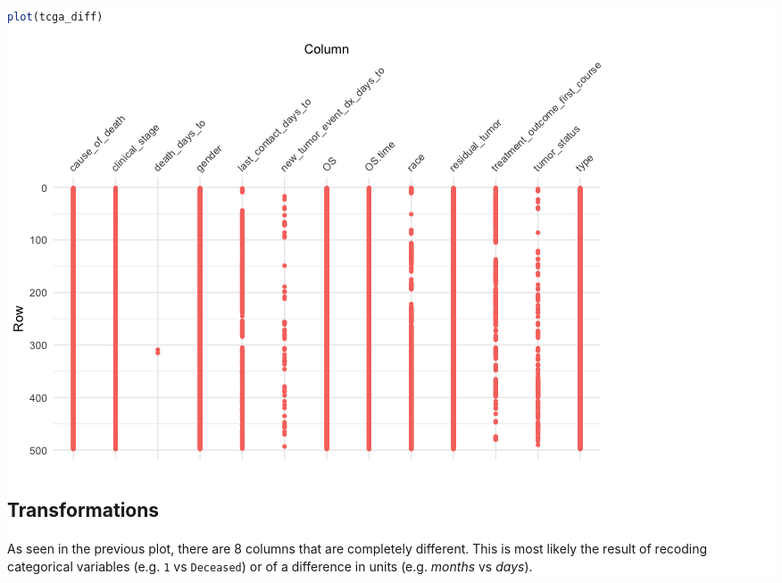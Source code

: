 ``` r
plot(tcga_diff)
```

![](readme_files/figure-gfm/unnamed-chunk-19-1.png)

## Transformations

As seen in the previous plot, there are 8 columns that are completely
different. This is most likely the result of recoding categorical
variables (e.g. `1` vs `Deceased`) or of a difference in units (e.g.
*months* vs *days*).
